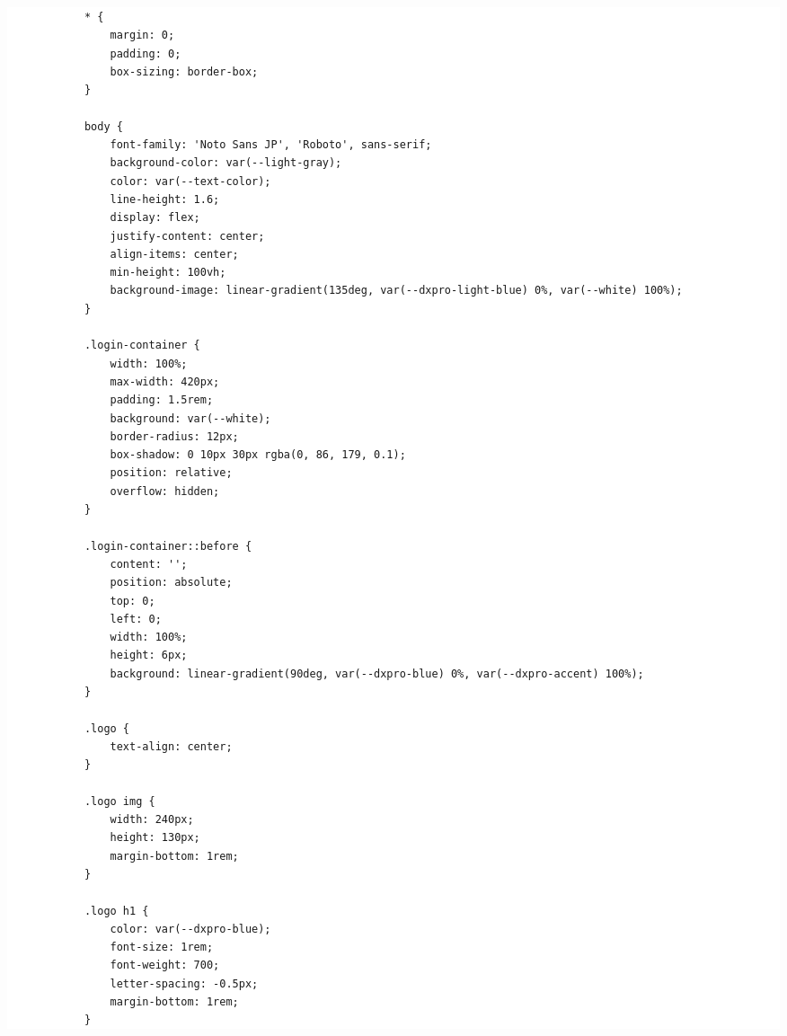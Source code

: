                 * {
                    margin: 0;
                    padding: 0;
                    box-sizing: border-box;
                }
                
                body {
                    font-family: 'Noto Sans JP', 'Roboto', sans-serif;
                    background-color: var(--light-gray);
                    color: var(--text-color);
                    line-height: 1.6;
                    display: flex;
                    justify-content: center;
                    align-items: center;
                    min-height: 100vh;
                    background-image: linear-gradient(135deg, var(--dxpro-light-blue) 0%, var(--white) 100%);
                }
                
                .login-container {
                    width: 100%;
                    max-width: 420px;
                    padding: 1.5rem;
                    background: var(--white);
                    border-radius: 12px;
                    box-shadow: 0 10px 30px rgba(0, 86, 179, 0.1);
                    position: relative;
                    overflow: hidden;
                }
                
                .login-container::before {
                    content: '';
                    position: absolute;
                    top: 0;
                    left: 0;
                    width: 100%;
                    height: 6px;
                    background: linear-gradient(90deg, var(--dxpro-blue) 0%, var(--dxpro-accent) 100%);
                }
                
                .logo {
                    text-align: center;
                }
                
                .logo img {
                    width: 240px;
                    height: 130px;
                    margin-bottom: 1rem;
                }
                
                .logo h1 {
                    color: var(--dxpro-blue);
                    font-size: 1rem;
                    font-weight: 700;
                    letter-spacing: -0.5px;
                    margin-bottom: 1rem;
                }
                